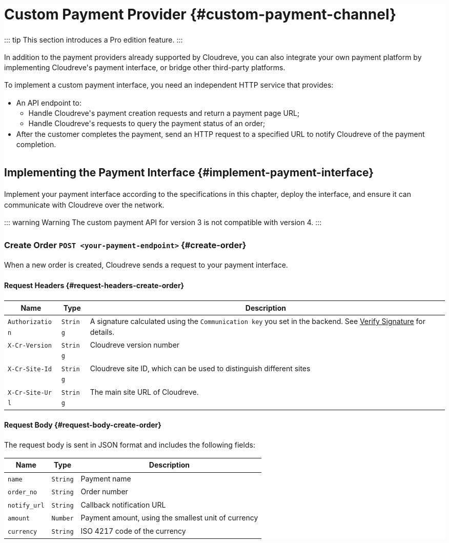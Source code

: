 # Custom Payment Provider {#custom-payment-channel}

::: tip <Badge type="tip" text="Pro edition" />
This section introduces a Pro edition feature.
:::

In addition to the payment providers already supported by Cloudreve, you can also integrate your own payment platform by implementing Cloudreve's payment interface, or bridge other third-party platforms.

To implement a custom payment interface, you need an independent HTTP service that provides:

- An API endpoint to:
  - Handle Cloudreve's payment creation requests and return a payment page URL;
  - Handle Cloudreve's requests to query the payment status of an order;
- After the customer completes the payment, send an HTTP request to a specified URL to notify Cloudreve of the payment completion.

## Implementing the Payment Interface {#implement-payment-interface}

Implement your payment interface according to the specifications in this chapter, deploy the interface, and ensure it can communicate with Cloudreve over the network.

::: warning Warning
The custom payment API for version 3 is not compatible with version 4.
:::

### Create Order `POST <your-payment-endpoint>` {#create-order}

When a new order is created, Cloudreve sends a request to your payment interface.

#### Request Headers {#request-headers-create-order}

| Name            | Type     | Description                                                                                                                         |
| --------------- | -------- | ----------------------------------------------------------------------------------------------------------------------------------- |
| `Authorization` | `String` | A signature calculated using the `Communication key` you set in the backend. See [Verify Signature](#verify-signature) for details. |
| `X-Cr-Version`  | `String` | Cloudreve version number                                                                                                            |
| `X-Cr-Site-Id`  | `String` | Cloudreve site ID, which can be used to distinguish different sites                                                                 |
| `X-Cr-Site-Url` | `String` | The main site URL of Cloudreve.                                                                                                     |

#### Request Body {#request-body-create-order}

The request body is sent in JSON format and includes the following fields:

| Name         | Type     | Description                                         |
| ------------ | -------- | --------------------------------------------------- |
| `name`       | `String` | Payment name                                        |
| `order_no`   | `String` | Order number                                        |
| `notify_url` | `String` | Callback notification URL                           |
| `amount`     | `Number` | Payment amount, using the smallest unit of currency |
| `currency`   | `String` | ISO 4217 code of the currency                       |
